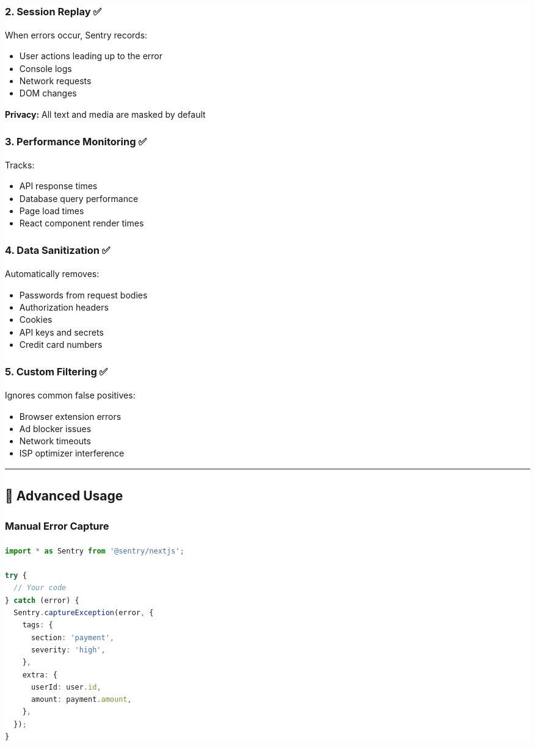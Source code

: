 ### 2. Session Replay ✅

When errors occur, Sentry records:
- User actions leading up to the error
- Console logs
- Network requests
- DOM changes

**Privacy:** All text and media are masked by default

### 3. Performance Monitoring ✅

Tracks:
- API response times
- Database query performance
- Page load times
- React component render times

### 4. Data Sanitization ✅

Automatically removes:
- Passwords from request bodies
- Authorization headers
- Cookies
- API keys and secrets
- Credit card numbers

### 5. Custom Filtering ✅

Ignores common false positives:
- Browser extension errors
- Ad blocker issues
- Network timeouts
- ISP optimizer interference

---

## 🔧 Advanced Usage

### Manual Error Capture

```typescript
import * as Sentry from '@sentry/nextjs';

try {
  // Your code
} catch (error) {
  Sentry.captureException(error, {
    tags: {
      section: 'payment',
      severity: 'high',
    },
    extra: {
      userId: user.id,
      amount: payment.amount,
    },
  });
}
```
